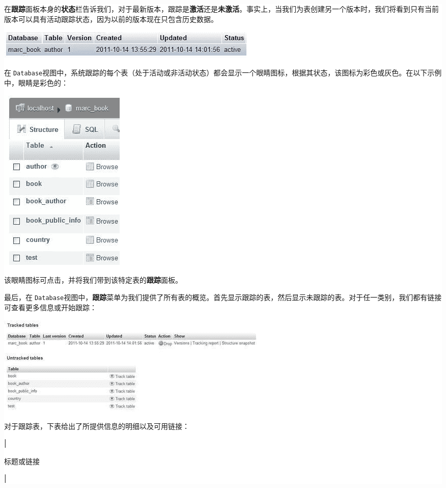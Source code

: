 在**跟踪**面板本身的**状态**栏告诉我们，对于最新版本，跟踪是**激活**还是**未激活**。事实上，当我们为表创建另一个版本时，我们将看到只有当前版本可以具有活动跟踪状态，因为以前的版本现在只包含历史数据。

![Determining tracking status](img/7782_18_06.jpg)

在 `Database`视图中，系统跟踪的每个表（处于活动或非活动状态）都会显示一个眼睛图标，根据其状态，该图标为彩色或灰色。在以下示例中，眼睛是彩色的：

![Determining tracking status](img/7782_18_07.jpg)

该眼睛图标可点击，并将我们带到该特定表的**跟踪**面板。

最后，在 `Database`视图中，**跟踪**菜单为我们提供了所有表的概览。首先显示跟踪的表，然后显示未跟踪的表。对于任一类别，我们都有链接可查看更多信息或开始跟踪：

![Determining tracking status](img/7782_18_08.jpg)

对于跟踪表，下表给出了所提供信息的明细以及可用链接：

<colgroup><col style="text-align: left"> <col style="text-align: left"></colgroup> 
| 

标题或链接

 | 
